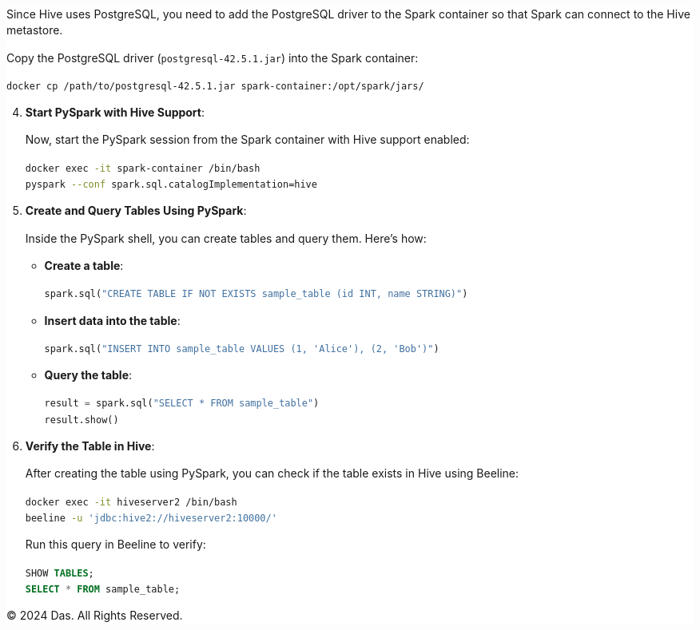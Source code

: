    Since Hive uses PostgreSQL, you need to add the PostgreSQL driver to the Spark container so that Spark can connect to the Hive metastore.

   Copy the PostgreSQL driver (`postgresql-42.5.1.jar`) into the Spark container:

   ```bash
   docker cp /path/to/postgresql-42.5.1.jar spark-container:/opt/spark/jars/
   ```

4. **Start PySpark with Hive Support**:
   
   Now, start the PySpark session from the Spark container with Hive support enabled:

   ```bash
   docker exec -it spark-container /bin/bash
   pyspark --conf spark.sql.catalogImplementation=hive
   ```

5. **Create and Query Tables Using PySpark**:

   Inside the PySpark shell, you can create tables and query them. Here’s how:

   - **Create a table**:

     ```python
     spark.sql("CREATE TABLE IF NOT EXISTS sample_table (id INT, name STRING)")
     ```

   - **Insert data into the table**:

     ```python
     spark.sql("INSERT INTO sample_table VALUES (1, 'Alice'), (2, 'Bob')")
     ```

   - **Query the table**:

     ```python
     result = spark.sql("SELECT * FROM sample_table")
     result.show()
     ```

6. **Verify the Table in Hive**:

   After creating the table using PySpark, you can check if the table exists in Hive using Beeline:

   ```bash
   docker exec -it hiveserver2 /bin/bash
   beeline -u 'jdbc:hive2://hiveserver2:10000/'
   ```

   Run this query in Beeline to verify:

   ```sql
   SHOW TABLES;
   SELECT * FROM sample_table;
   ```


© 2024 Das. All Rights Reserved.
